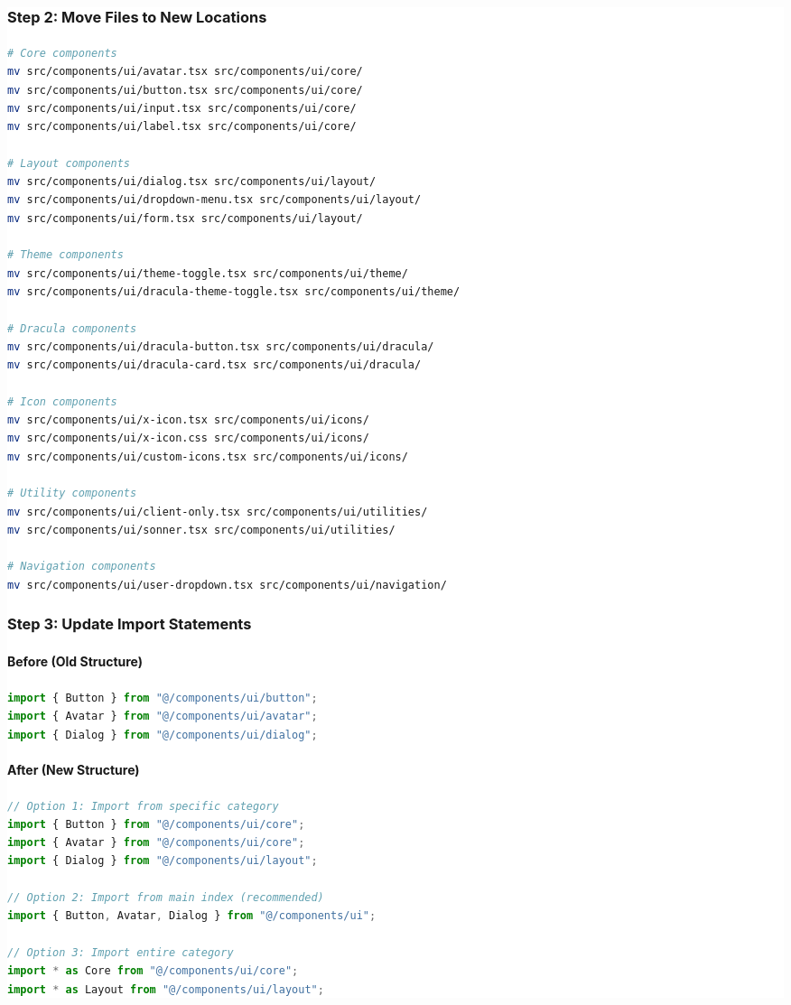### Step 2: Move Files to New Locations
```bash
# Core components
mv src/components/ui/avatar.tsx src/components/ui/core/
mv src/components/ui/button.tsx src/components/ui/core/
mv src/components/ui/input.tsx src/components/ui/core/
mv src/components/ui/label.tsx src/components/ui/core/

# Layout components
mv src/components/ui/dialog.tsx src/components/ui/layout/
mv src/components/ui/dropdown-menu.tsx src/components/ui/layout/
mv src/components/ui/form.tsx src/components/ui/layout/

# Theme components
mv src/components/ui/theme-toggle.tsx src/components/ui/theme/
mv src/components/ui/dracula-theme-toggle.tsx src/components/ui/theme/

# Dracula components
mv src/components/ui/dracula-button.tsx src/components/ui/dracula/
mv src/components/ui/dracula-card.tsx src/components/ui/dracula/

# Icon components
mv src/components/ui/x-icon.tsx src/components/ui/icons/
mv src/components/ui/x-icon.css src/components/ui/icons/
mv src/components/ui/custom-icons.tsx src/components/ui/icons/

# Utility components
mv src/components/ui/client-only.tsx src/components/ui/utilities/
mv src/components/ui/sonner.tsx src/components/ui/utilities/

# Navigation components
mv src/components/ui/user-dropdown.tsx src/components/ui/navigation/
```

### Step 3: Update Import Statements

#### Before (Old Structure)
```typescript
import { Button } from "@/components/ui/button";
import { Avatar } from "@/components/ui/avatar";
import { Dialog } from "@/components/ui/dialog";
```

#### After (New Structure)
```typescript
// Option 1: Import from specific category
import { Button } from "@/components/ui/core";
import { Avatar } from "@/components/ui/core";
import { Dialog } from "@/components/ui/layout";

// Option 2: Import from main index (recommended)
import { Button, Avatar, Dialog } from "@/components/ui";

// Option 3: Import entire category
import * as Core from "@/components/ui/core";
import * as Layout from "@/components/ui/layout";
```
